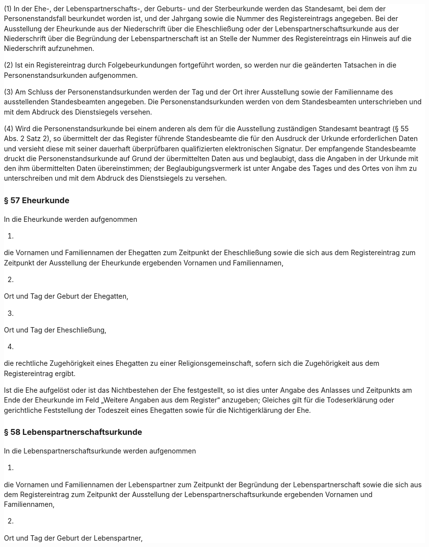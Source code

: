 (1) In der Ehe-, der Lebenspartnerschafts-, der Geburts- und der Sterbeurkunde werden das Standesamt, bei dem der Personenstandsfall beurkundet worden ist, und der Jahrgang sowie die Nummer des Registereintrags angegeben. Bei der Ausstellung der Eheurkunde aus der Niederschrift über die Eheschließung oder der Lebenspartnerschaftsurkunde aus der Niederschrift über die Begründung der Lebenspartnerschaft ist an Stelle der Nummer des Registereintrags ein Hinweis auf die Niederschrift aufzunehmen.

(2) Ist ein Registereintrag durch Folgebeurkundungen fortgeführt worden, so werden nur die geänderten Tatsachen in die Personenstandsurkunden aufgenommen.

(3) Am Schluss der Personenstandsurkunden werden der Tag und der Ort ihrer Ausstellung sowie der Familienname des ausstellenden Standesbeamten angegeben. Die Personenstandsurkunden werden von dem Standesbeamten unterschrieben und mit dem Abdruck des Dienstsiegels versehen.

(4) Wird die Personenstandsurkunde bei einem anderen als dem für die Ausstellung zuständigen Standesamt beantragt (§ 55 Abs. 2 Satz 2), so übermittelt der das Register führende Standesbeamte die für den Ausdruck der Urkunde erforderlichen Daten und versieht diese mit seiner dauerhaft überprüfbaren qualifizierten elektronischen Signatur. Der empfangende Standesbeamte druckt die Personenstandsurkunde auf Grund der übermittelten Daten aus und beglaubigt, dass die Angaben in der Urkunde mit den ihm übermittelten Daten übereinstimmen; der Beglaubigungsvermerk ist unter Angabe des Tages und des Ortes von ihm zu unterschreiben und mit dem Abdruck des Dienstsiegels zu versehen.

### § 57 Eheurkunde

In die Eheurkunde werden aufgenommen

1.  
die Vornamen und Familiennamen der Ehegatten zum Zeitpunkt der Eheschließung sowie die sich aus dem Registereintrag zum Zeitpunkt der Ausstellung der Eheurkunde ergebenden Vornamen und Familiennamen,

2.  
Ort und Tag der Geburt der Ehegatten,

3.  
Ort und Tag der Eheschließung,

4.  
die rechtliche Zugehörigkeit eines Ehegatten zu einer Religionsgemeinschaft, sofern sich die Zugehörigkeit aus dem Registereintrag ergibt.

Ist die Ehe aufgelöst oder ist das Nichtbestehen der Ehe festgestellt, so ist dies unter Angabe des Anlasses und Zeitpunkts am Ende der Eheurkunde im Feld „Weitere Angaben aus dem Register“ anzugeben; Gleiches gilt für die Todeserklärung oder gerichtliche Feststellung der Todeszeit eines Ehegatten sowie für die Nichtigerklärung der Ehe.

### § 58 Lebenspartnerschaftsurkunde

In die Lebenspartnerschaftsurkunde werden aufgenommen

1.  
die Vornamen und Familiennamen der Lebenspartner zum Zeitpunkt der Begründung der Lebenspartnerschaft sowie die sich aus dem Registereintrag zum Zeitpunkt der Ausstellung der Lebenspartnerschaftsurkunde ergebenden Vornamen und Familiennamen,

2.  
Ort und Tag der Geburt der Lebenspartner,
